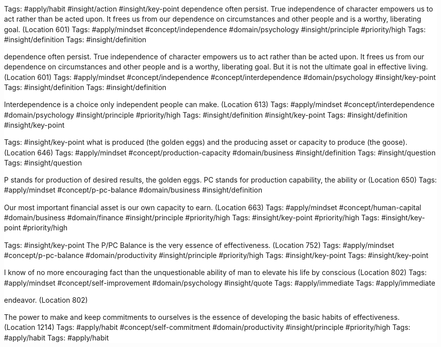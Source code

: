 Tags: #apply/habit #insight/action #insight/key-point
dependence often persist. True independence of character empowers us to act rather than be acted upon. It frees us from our dependence on circumstances and other people and is a worthy, liberating goal. (Location 601)
Tags: #apply/mindset #concept/independence #domain/psychology #insight/principle #priority/high
Tags: #insight/definition
Tags: #insight/definition
  
dependence often persist. True independence of character empowers us to act rather than be acted upon. It frees us from our dependence on circumstances and other people and is a worthy, liberating goal. But it is not the ultimate goal in effective living. (Location 601)
Tags: #apply/mindset #concept/independence #concept/interdependence #domain/psychology #insight/key-point
Tags: #insight/definition
Tags: #insight/definition
  
Interdependence is a choice only independent people can make. (Location 613)
Tags: #apply/mindset #concept/interdependence #domain/psychology #insight/principle #priority/high
Tags: #insight/definition #insight/key-point
Tags: #insight/definition #insight/key-point
  
Tags: #insight/key-point
what is produced (the golden eggs) and the producing asset or capacity to produce (the goose). (Location 646)
Tags: #apply/mindset #concept/production-capacity #domain/business #insight/definition
Tags: #insight/question
Tags: #insight/question
  
P stands for production of desired results, the golden eggs. PC stands for production capability, the ability or (Location 650)
Tags: #apply/mindset #concept/p-pc-balance #domain/business #insight/definition
  
Our most important financial asset is our own capacity to earn. (Location 663)
Tags: #apply/mindset #concept/human-capital #domain/business #domain/finance #insight/principle #priority/high
Tags: #insight/key-point #priority/high
Tags: #insight/key-point #priority/high
  
Tags: #insight/key-point
The P/PC Balance is the very essence of effectiveness. (Location 752)
Tags: #apply/mindset #concept/p-pc-balance #domain/productivity #insight/principle #priority/high
Tags: #insight/key-point
Tags: #insight/key-point
  
I know of no more encouraging fact than the unquestionable ability of man to elevate his life by conscious (Location 802)
Tags: #apply/mindset #concept/self-improvement #domain/psychology #insight/quote
Tags: #apply/immediate
Tags: #apply/immediate
  
endeavor. (Location 802)
  
The power to make and keep commitments to ourselves is the essence of developing the basic habits of effectiveness. (Location 1214)
Tags: #apply/habit #concept/self-commitment #domain/productivity #insight/principle #priority/high
Tags: #apply/habit
Tags: #apply/habit
  